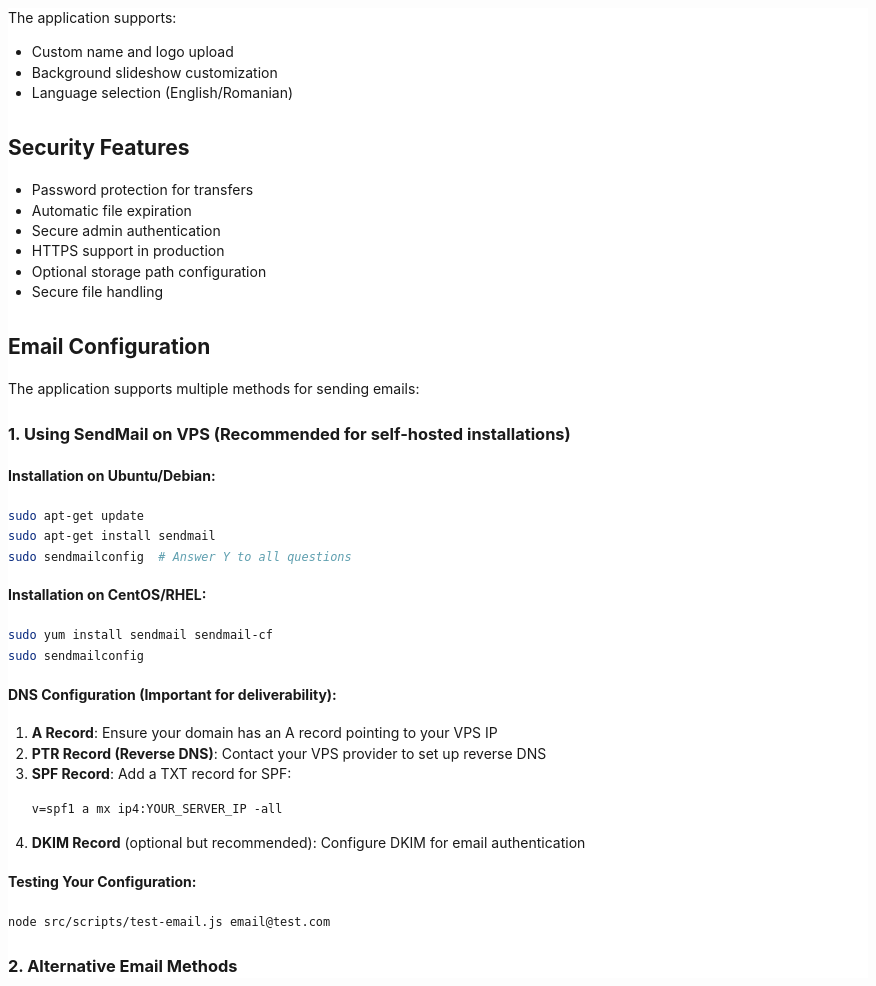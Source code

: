 The application supports:
- Custom name and logo upload
- Background slideshow customization
- Language selection (English/Romanian)

## Security Features

- Password protection for transfers
- Automatic file expiration
- Secure admin authentication
- HTTPS support in production
- Optional storage path configuration
- Secure file handling

## Email Configuration

The application supports multiple methods for sending emails:

### 1. Using SendMail on VPS (Recommended for self-hosted installations)

#### Installation on Ubuntu/Debian:

```bash
sudo apt-get update
sudo apt-get install sendmail
sudo sendmailconfig  # Answer Y to all questions
```

#### Installation on CentOS/RHEL:

```bash
sudo yum install sendmail sendmail-cf
sudo sendmailconfig
```

#### DNS Configuration (Important for deliverability):

1. **A Record**: Ensure your domain has an A record pointing to your VPS IP
2. **PTR Record (Reverse DNS)**: Contact your VPS provider to set up reverse DNS
3. **SPF Record**: Add a TXT record for SPF:
   ```
   v=spf1 a mx ip4:YOUR_SERVER_IP -all
   ```
4. **DKIM Record** (optional but recommended): Configure DKIM for email authentication

#### Testing Your Configuration:

```bash
node src/scripts/test-email.js email@test.com
```

### 2. Alternative Email Methods
